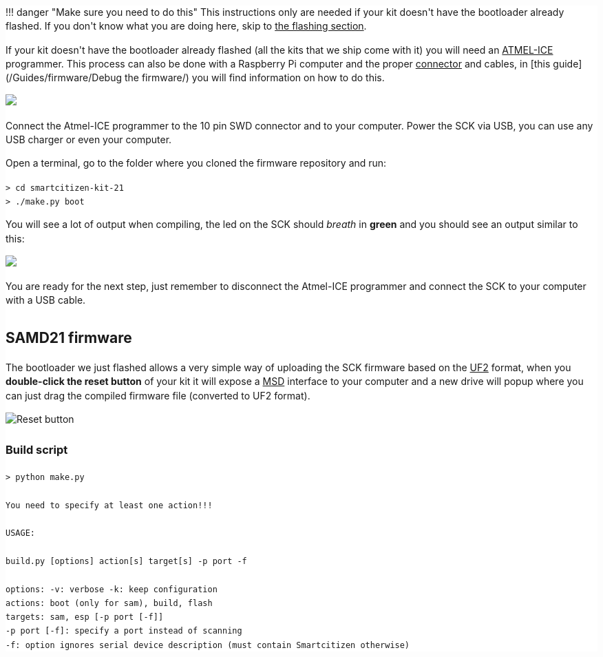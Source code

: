 !!! danger "Make sure you need to do this"
    This instructions only are needed if your kit doesn't have the bootloader already flashed. If you don't know what you are doing here, skip to [the flashing section](#samd21-firmware).

If your kit doesn't have the bootloader already flashed (all the kits that we ship come with it) you will need an [ATMEL-ICE](https://www.digikey.es/en/product-highlight/a/atmel/atmel-ice-programmer-debugger) programmer. This process can also be done with a Raspberry Pi computer and the proper [connector](https://www.adafruit.com/product/2094) and cables, in [this guide](/Guides/firmware/Debug the firmware/) you will find information on how to do this.

![](/assets/images/sck_2/SCK21_data_connectors.png)

Connect the Atmel-ICE programmer to the 10 pin SWD connector and to your computer. Power the SCK via USB, you can use any USB charger or even your computer.

Open a terminal, go to the folder where you cloned the firmware repository and run:

```
> cd smartcitizen-kit-21
> ./make.py boot
```

You will see a lot of output when compiling, the led on the SCK should _breath_ in **green** and you should see an output similar to this:

![](/assets/images/sck_2/flashing_bootloader.png)

You are ready for the next step, just remember to disconnect the Atmel-ICE programmer and connect the SCK to your computer with a USB cable.
 
## SAMD21 firmware
 
The bootloader we just flashed allows a very simple way of uploading the SCK firmware based on the [UF2](https://github.com/Microsoft/uf2) format, when you **double-click the reset button** of your kit it will expose a [MSD](https://en.wikipedia.org/wiki/USB_mass_storage_device_class) interface to your computer and a new drive will popup where you can just drag the compiled firmware file (converted to UF2 format).

![Reset button](/assets/images/sck_2/SCK21_Reset.png)

### Build script

```
> python make.py

You need to specify at least one action!!!

USAGE:

build.py [options] action[s] target[s] -p port -f

options: -v: verbose -k: keep configuration
actions: boot (only for sam), build, flash
targets: sam, esp [-p port [-f]]
-p port [-f]: specify a port instead of scanning
-f: option ignores serial device description (must contain Smartcitizen otherwise)
```
